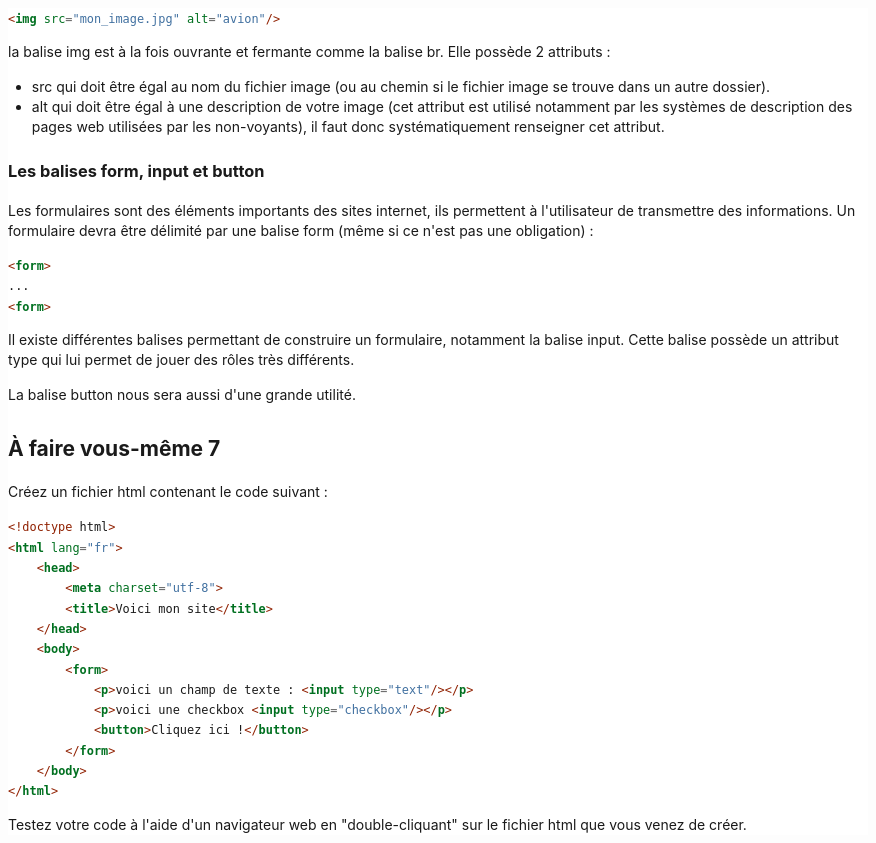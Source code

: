 ~~~html
<img src="mon_image.jpg" alt="avion"/>
~~~

la balise img est à la fois ouvrante et fermante comme la balise br.
Elle possède 2 attributs :

-   src qui doit être égal au nom du fichier image (ou au chemin si le
    fichier image se trouve dans un autre dossier).
-   alt qui doit être égal à une description de votre image (cet
    attribut est utilisé notamment par les systèmes de description des
    pages web utilisées par les non-voyants), il faut donc
    systématiquement renseigner cet attribut.

### Les balises form, input et button

Les formulaires sont des éléments importants des sites internet, ils
permettent à l'utilisateur de transmettre des informations. Un
formulaire devra être délimité par une balise form (même si ce n'est
pas une obligation) :

~~~html
<form>
...
<form>
~~~

Il existe différentes balises permettant de construire un formulaire,
notamment la balise input. Cette balise possède un attribut type qui lui
permet de jouer des rôles très différents.

La balise button nous sera aussi d'une grande utilité.

## À faire vous-même 7

Créez un fichier html contenant le code suivant :

~~~html
<!doctype html>
<html lang="fr">
    <head>
        <meta charset="utf-8">
        <title>Voici mon site</title>
    </head>
    <body>
        <form>
            <p>voici un champ de texte : <input type="text"/></p>
            <p>voici une checkbox <input type="checkbox"/></p>
            <button>Cliquez ici !</button>
        </form>
    </body>
</html>
~~~

Testez votre code à l'aide d'un navigateur web en "double-cliquant"
sur le fichier html que vous venez de créer.
